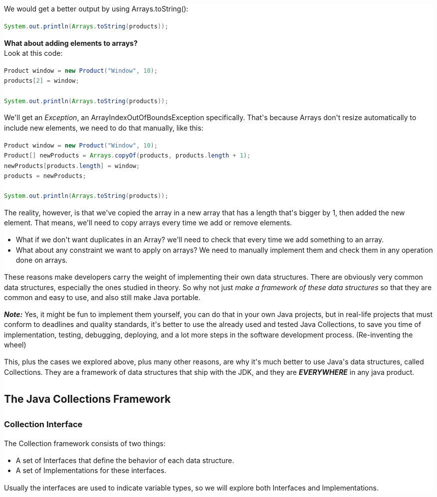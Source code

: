 We would get a better output by using Arrays.toString():
``` Java
System.out.println(Arrays.toString(products));
```

**What about adding elements to arrays?** <br/>
Look at this code:
``` Java
Product window = new Product("Window", 10);
products[2] = window;

System.out.println(Arrays.toString(products));
```
We'll get an *Exception*, an ArrayIndexOutOfBoundsException specifically.
That's because Arrays don't resize automatically to include new elements, we need to do that manually, like this:
``` Java
Product window = new Product("Window", 10);
Product[] newProducts = Arrays.copyOf(products, products.length + 1);
newProducts[products.length] = window;
products = newProducts;

System.out.println(Arrays.toString(products));
```
The reality, however, is that we've copied the array in a new array that has a length that's bigger by 1, then added the new element.
That means, we'll need to copy arrays every time we add or remove elements.

- What if we don't want duplicates in an Array? we'll need to check that every time we add something to an array.
- What about any constraint we want to apply on arrays? We need to manually implement them and check them in any operation done on arrays.

These reasons make developers carry the weight of implementing their own data structures. There are obviously very common data structures, especially the ones studied in theory. So why not just *make a framework of these data structures* so that they are common and easy to use, and also still make Java portable.

***Note:*** Yes, it might be fun to implement them yourself, you can do that in your own Java projects, but in real-life projects that must conform to deadlines and quality standards, it's better to use the already used and tested Java Collections, to save you time of implementation, testing, debugging, deploying, and a lot more steps in the software development process. (Re-inventing the wheel)

This, plus the cases we explored above, plus many other reasons, are why it's much better to use Java's data structures, called Collections. They are a framework of data structures that ship with the JDK, and they are ***EVERYWHERE*** in any java product.

## The Java Collections Framework
### Collection Interface
The Collection framework consists of two things:
- A set of Interfaces that define the behavior of each data structure.
- A set of Implementations for these interfaces.

Usually the interfaces are used to indicate variable types, so we will explore both Interfaces and Implementations.
